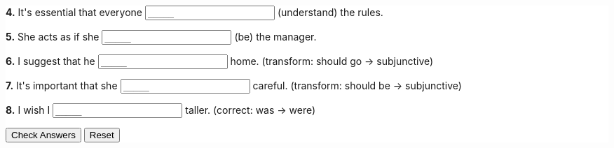   <div class="exercise-item">
    <p><strong>4.</strong> It's essential that everyone <input type="text" class="fill-blank" data-answer="understand" placeholder="_____"> (understand) the rules.</p>
  </div>
  
  <div class="exercise-item">
    <p><strong>5.</strong> She acts as if she <input type="text" class="fill-blank" data-answer="were" placeholder="_____"> (be) the manager.</p>
  </div>
  
  <div class="exercise-item">
    <p><strong>6.</strong> I suggest that he <input type="text" class="fill-blank" data-answer="go" placeholder="_____"> home. (transform: should go → subjunctive)</p>
  </div>
  
  <div class="exercise-item">
    <p><strong>7.</strong> It's important that she <input type="text" class="fill-blank" data-answer="be" placeholder="_____"> careful. (transform: should be → subjunctive)</p>
  </div>
  
  <div class="exercise-item">
    <p><strong>8.</strong> I wish I <input type="text" class="fill-blank" data-answer="were" placeholder="_____"> taller. (correct: was → were)</p>
  </div>
  
  <div class="exercise-controls">
    <button onclick="checkAnswers('subjunctive-exercise')" class="check-btn">Check Answers</button>
    <button onclick="resetExercise('subjunctive-exercise')" class="reset-btn">Reset</button>
  </div>
  
  <div id="subjunctive-exercise-results" class="results-section" style="display: none;">
    <h4>Results:</h4>
    <p id="subjunctive-exercise-score"></p>
    <div id="subjunctive-exercise-feedback"></div>
  </div>
</div>

<script>
function checkAnswers(exerciseId) {
  const exercise = document.getElementById(exerciseId);
  const inputs = exercise.querySelectorAll('.fill-blank');
  const resultsDiv = document.getElementById(exerciseId + '-results');
  const scoreP = document.getElementById(exerciseId + '-score');
  const feedbackDiv = document.getElementById(exerciseId + '-feedback');
  
  let correct = 0;
  let total = inputs.length;
  let feedback = '';
  
  inputs.forEach((input, index) => {
    const userAnswer = input.value.trim().toLowerCase();
    const correctAnswer = input.dataset.answer.toLowerCase();
    
    input.classList.remove('correct', 'incorrect');
    
    if (userAnswer === correctAnswer) {
      input.classList.add('correct');
      correct++;
    } else {
      input.classList.add('incorrect');
      feedback += `<p><strong>Question ${index + 1}:</strong> Your answer: "${input.value}" | Correct answer: "${input.dataset.answer}"</p>`;
    }
  });
  